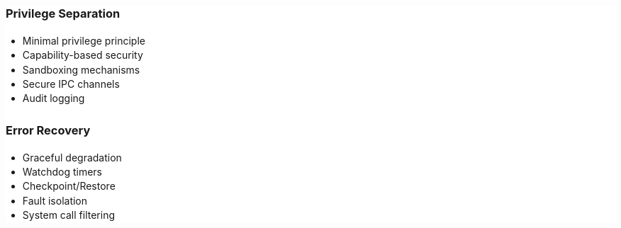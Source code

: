 ### Privilege Separation

- Minimal privilege principle
- Capability-based security
- Sandboxing mechanisms
- Secure IPC channels
- Audit logging

### Error Recovery

- Graceful degradation
- Watchdog timers
- Checkpoint/Restore
- Fault isolation
- System call filtering
